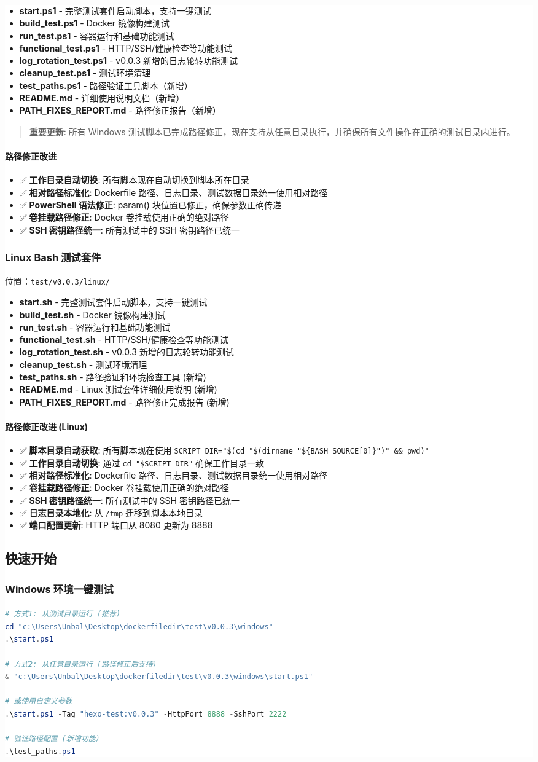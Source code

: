 - **start.ps1** - 完整测试套件启动脚本，支持一键测试
- **build_test.ps1** - Docker 镜像构建测试
- **run_test.ps1** - 容器运行和基础功能测试
- **functional_test.ps1** - HTTP/SSH/健康检查等功能测试
- **log_rotation_test.ps1** - v0.0.3 新增的日志轮转功能测试
- **cleanup_test.ps1** - 测试环境清理
- **test_paths.ps1** - 路径验证工具脚本（新增）
- **README.md** - 详细使用说明文档（新增）
- **PATH_FIXES_REPORT.md** - 路径修正报告（新增）

> **重要更新**: 所有 Windows 测试脚本已完成路径修正，现在支持从任意目录执行，并确保所有文件操作在正确的测试目录内进行。

#### 路径修正改进
- ✅ **工作目录自动切换**: 所有脚本现在自动切换到脚本所在目录
- ✅ **相对路径标准化**: Dockerfile 路径、日志目录、测试数据目录统一使用相对路径
- ✅ **PowerShell 语法修正**: param() 块位置已修正，确保参数正确传递
- ✅ **卷挂载路径修正**: Docker 卷挂载使用正确的绝对路径
- ✅ **SSH 密钥路径统一**: 所有测试中的 SSH 密钥路径已统一

### Linux Bash 测试套件
位置：`test/v0.0.3/linux/`

- **start.sh** - 完整测试套件启动脚本，支持一键测试
- **build_test.sh** - Docker 镜像构建测试
- **run_test.sh** - 容器运行和基础功能测试
- **functional_test.sh** - HTTP/SSH/健康检查等功能测试
- **log_rotation_test.sh** - v0.0.3 新增的日志轮转功能测试
- **cleanup_test.sh** - 测试环境清理
- **test_paths.sh** - 路径验证和环境检查工具 (新增)
- **README.md** - Linux 测试套件详细使用说明 (新增)
- **PATH_FIXES_REPORT.md** - 路径修正完成报告 (新增)

#### 路径修正改进 (Linux)
- ✅ **脚本目录自动获取**: 所有脚本现在使用 `SCRIPT_DIR="$(cd "$(dirname "${BASH_SOURCE[0]}")" && pwd)"`
- ✅ **工作目录自动切换**: 通过 `cd "$SCRIPT_DIR"` 确保工作目录一致
- ✅ **相对路径标准化**: Dockerfile 路径、日志目录、测试数据目录统一使用相对路径
- ✅ **卷挂载路径修正**: Docker 卷挂载使用正确的绝对路径
- ✅ **SSH 密钥路径统一**: 所有测试中的 SSH 密钥路径已统一
- ✅ **日志目录本地化**: 从 `/tmp` 迁移到脚本本地目录
- ✅ **端口配置更新**: HTTP 端口从 8080 更新为 8888

## 快速开始

### Windows 环境一键测试

```powershell
# 方式1: 从测试目录运行 (推荐)
cd "c:\Users\Unbal\Desktop\dockerfiledir\test\v0.0.3\windows"
.\start.ps1

# 方式2: 从任意目录运行 (路径修正后支持)
& "c:\Users\Unbal\Desktop\dockerfiledir\test\v0.0.3\windows\start.ps1"

# 或使用自定义参数
.\start.ps1 -Tag "hexo-test:v0.0.3" -HttpPort 8888 -SshPort 2222

# 验证路径配置 (新增功能)
.\test_paths.ps1
```
